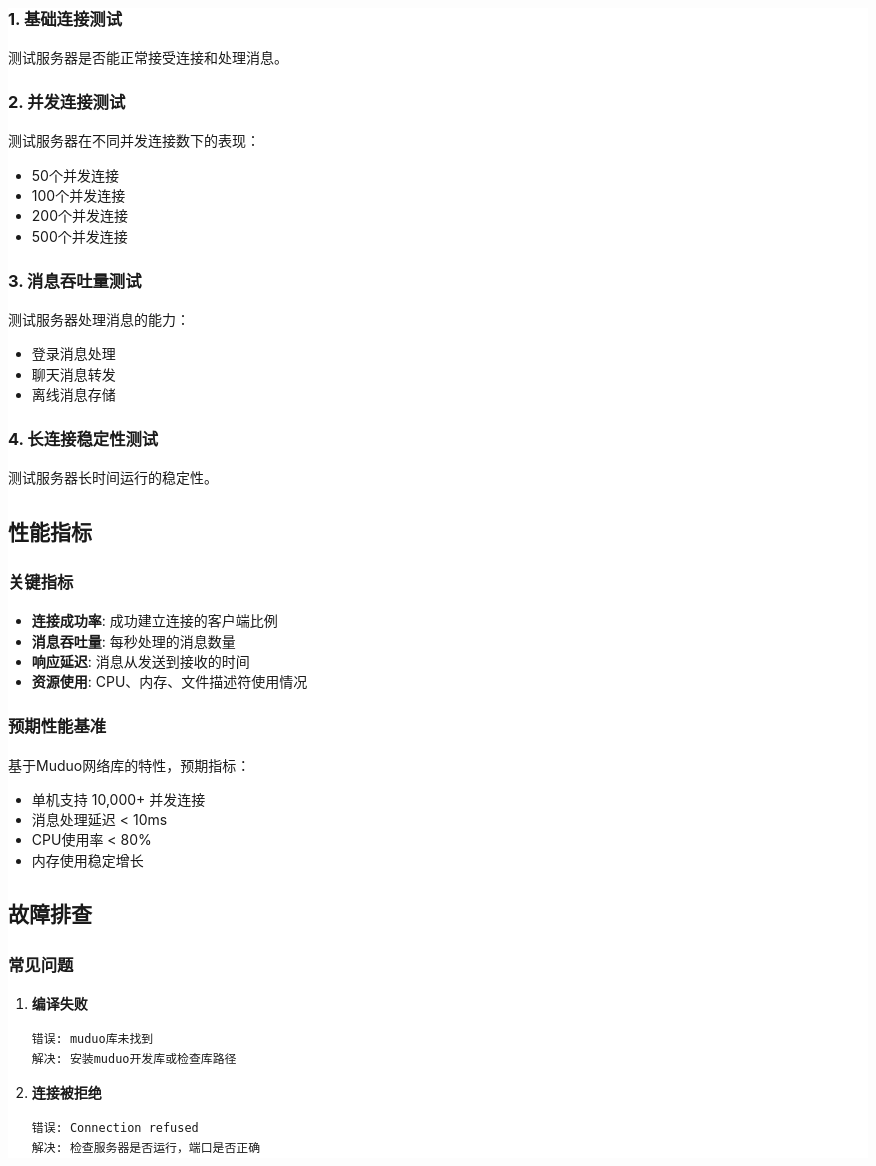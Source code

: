### 1. 基础连接测试
测试服务器是否能正常接受连接和处理消息。

### 2. 并发连接测试
测试服务器在不同并发连接数下的表现：
- 50个并发连接
- 100个并发连接  
- 200个并发连接
- 500个并发连接

### 3. 消息吞吐量测试
测试服务器处理消息的能力：
- 登录消息处理
- 聊天消息转发
- 离线消息存储

### 4. 长连接稳定性测试
测试服务器长时间运行的稳定性。

## 性能指标

### 关键指标
- **连接成功率**: 成功建立连接的客户端比例
- **消息吞吐量**: 每秒处理的消息数量  
- **响应延迟**: 消息从发送到接收的时间
- **资源使用**: CPU、内存、文件描述符使用情况

### 预期性能基准
基于Muduo网络库的特性，预期指标：
- 单机支持 10,000+ 并发连接
- 消息处理延迟 < 10ms
- CPU使用率 < 80%
- 内存使用稳定增长

## 故障排查

### 常见问题

1. **编译失败**
   ```
   错误: muduo库未找到
   解决: 安装muduo开发库或检查库路径
   ```

2. **连接被拒绝**
   ```
   错误: Connection refused
   解决: 检查服务器是否运行，端口是否正确
   ```
